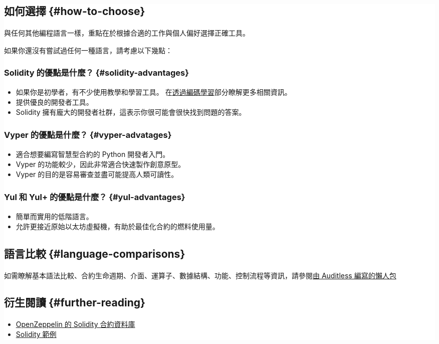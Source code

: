 ## 如何選擇 {#how-to-choose}

與任何其他編程語言一樣，重點在於根據合適的工作與個人偏好選擇正確工具。

如果你還沒有嘗試過任何一種語言，請考慮以下幾點：

### Solidity 的優點是什麼？ {#solidity-advantages}

- 如果你是初學者，有不少使用教學和學習工具。 在[透過編碼學習](/developers/learning-tools/)部分瞭解更多相關資訊。
- 提供優良的開發者工具。
- Solidity 擁有龐大的開發者社群，這表示你很可能會很快找到問題的答案。

### Vyper 的優點是什麼？ {#vyper-advatages}

- 適合想要編寫智慧型合約的 Python 開發者入門。
- Vyper 的功能較少，因此非常適合快速製作創意原型。
- Vyper 的目的是容易審查並盡可能提高人類可讀性。

### Yul 和 Yul+ 的優點是什麼？ {#yul-advantages}

- 簡單而實用的低階語言。
- 允許更接近原始以太坊虛擬機，有助於最佳化合約的燃料使用量。

## 語言比較 {#language-comparisons}

如需瞭解基本語法比較、合約生命週期、介面、運算子、數據結構、功能、控制流程等資訊，請參閱[由 Auditless 編寫的懶人包](https://reference.auditless.com/cheatsheet/)

## 衍生閱讀 {#further-reading}

- [OpenZeppelin 的 Solidity 合約資料庫](https://docs.openzeppelin.com/contracts)
- [Solidity 範例](https://solidity-by-example.org)
